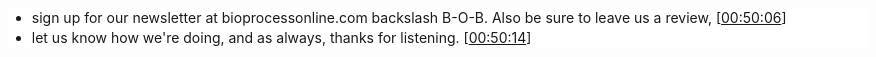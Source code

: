 *  sign up for our newsletter at bioprocessonline.com backslash B-O-B. Also be sure to leave us a review, [[00:50:06](https://www.youtube.com/watch?v=qo15bwY9vZI&t=3006.32s)]
*  let us know how we're doing, and as always, thanks for listening. [[00:50:14](https://www.youtube.com/watch?v=qo15bwY9vZI&t=3014.0800000000004s)]
